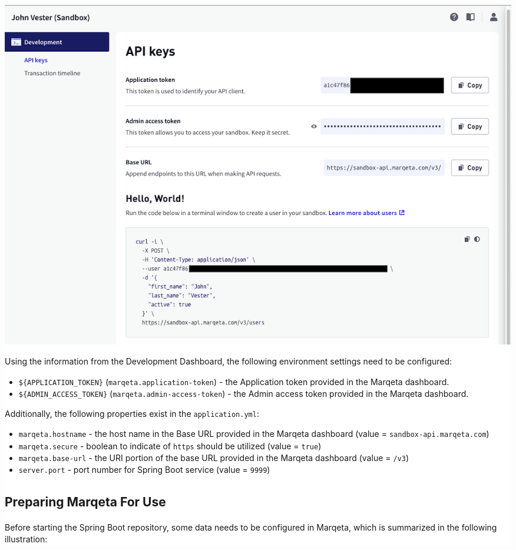 ![Development Dashboard](DevelopmentDashboard.png)

Using the information from the Development Dashboard, the following environment settings need to be configured:

* `${APPLICATION_TOKEN}` (`marqeta.application-token`) - the Application token provided in the Marqeta dashboard.
* `${ADMIN_ACCESS_TOKEN}` (`marqeta.admin-access-token`) - the Admin access token provided in the Marqeta dashboard.

Additionally, the following properties exist in the `application.yml`: 

* `marqeta.hostname` - the host name in the Base URL provided in the Marqeta dashboard (value = `sandbox-api.marqeta.com`)
* `marqeta.secure` - boolean to indicate of `https` should be utilized (value = `true`)
* `marqeta.base-url` - the URI portion of the base URL provided in the Marqeta dashboard (value = `/v3`)
* `server.port` - port number for Spring Boot service (value = `9999`)

## Preparing Marqeta For Use 

Before starting the Spring Boot repository, some data needs to be configured in Marqeta, which is summarized in the following illustration:

